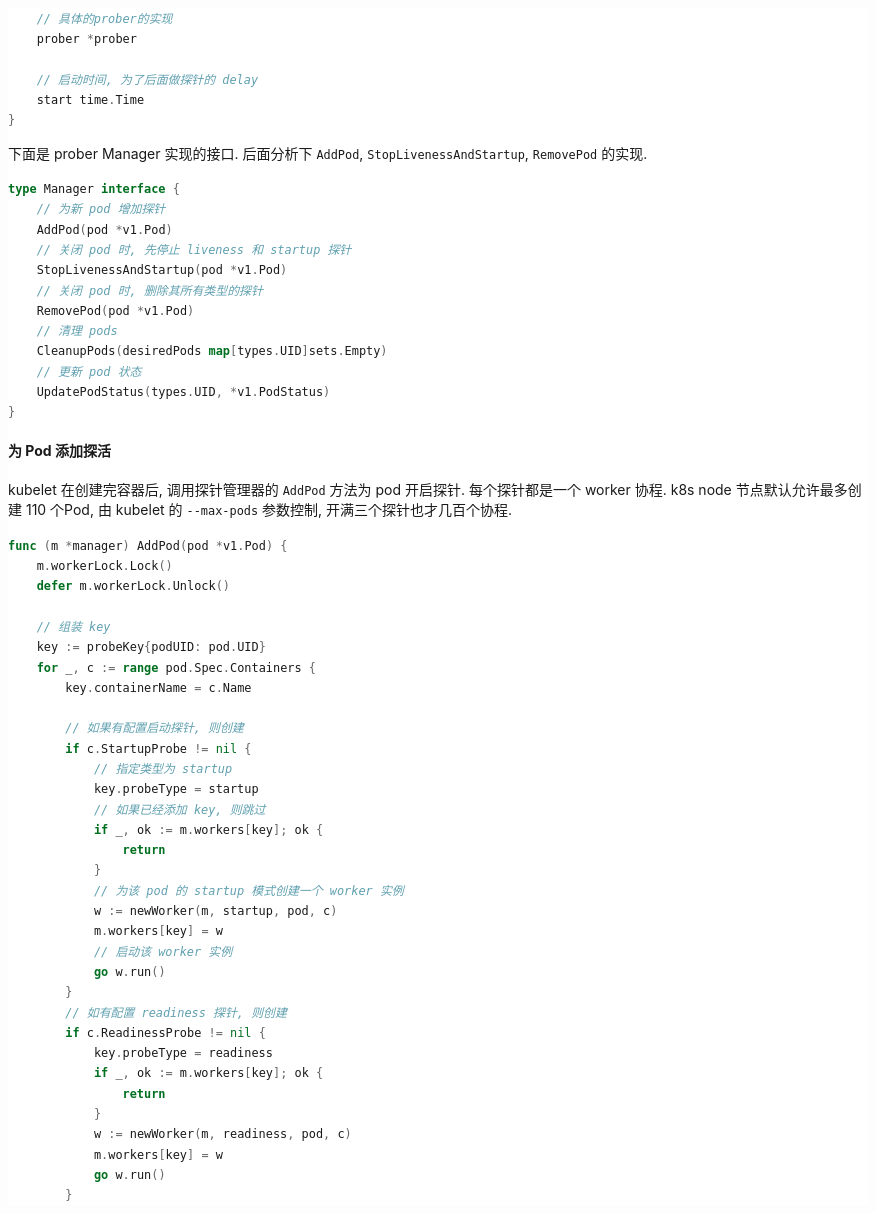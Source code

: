 ```go
	// 具体的prober的实现
	prober *prober

	// 启动时间, 为了后面做探针的 delay
	start time.Time
}
```

下面是 prober Manager 实现的接口. 后面分析下 `AddPod`, `StopLivenessAndStartup`, `RemovePod` 的实现.

```go
type Manager interface {
	// 为新 pod 增加探针
	AddPod(pod *v1.Pod)
	// 关闭 pod 时, 先停止 liveness 和 startup 探针
	StopLivenessAndStartup(pod *v1.Pod)
	// 关闭 pod 时, 删除其所有类型的探针
	RemovePod(pod *v1.Pod)
	// 清理 pods
	CleanupPods(desiredPods map[types.UID]sets.Empty)
	// 更新 pod 状态
	UpdatePodStatus(types.UID, *v1.PodStatus)
}
```

#### 为 Pod 添加探活

kubelet 在创建完容器后, 调用探针管理器的 `AddPod` 方法为 pod 开启探针. 每个探针都是一个 worker 协程. k8s node 节点默认允许最多创建 110 个Pod, 由 kubelet 的 `--max-pods` 参数控制, 开满三个探针也才几百个协程.

```go
func (m *manager) AddPod(pod *v1.Pod) {
	m.workerLock.Lock()
	defer m.workerLock.Unlock()

	// 组装 key
	key := probeKey{podUID: pod.UID}
	for _, c := range pod.Spec.Containers {
		key.containerName = c.Name

		// 如果有配置启动探针, 则创建
		if c.StartupProbe != nil {
			// 指定类型为 startup
			key.probeType = startup
			// 如果已经添加 key, 则跳过
			if _, ok := m.workers[key]; ok {
				return
			}
			// 为该 pod 的 startup 模式创建一个 worker 实例
			w := newWorker(m, startup, pod, c)
			m.workers[key] = w
			// 启动该 worker 实例
			go w.run()
		}
		// 如有配置 readiness 探针, 则创建
		if c.ReadinessProbe != nil {
			key.probeType = readiness
			if _, ok := m.workers[key]; ok {
				return
			}
			w := newWorker(m, readiness, pod, c)
			m.workers[key] = w
			go w.run()
		}

```